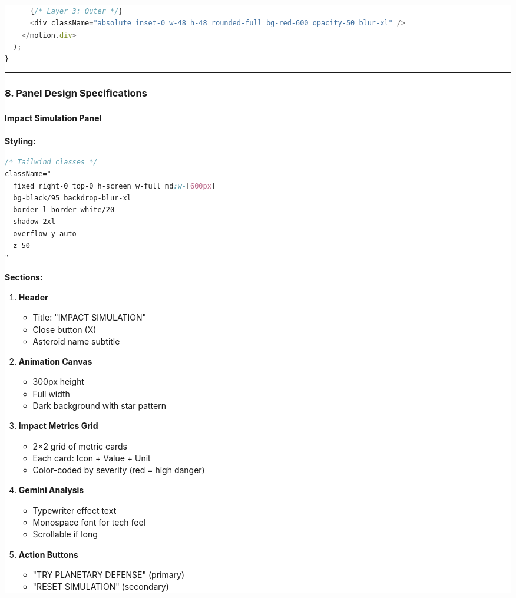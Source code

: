 ```typescript
      {/* Layer 3: Outer */}
      <div className="absolute inset-0 w-48 h-48 rounded-full bg-red-600 opacity-50 blur-xl" />
    </motion.div>
  );
}
```

---

### **8. Panel Design Specifications**

#### **Impact Simulation Panel**

**Styling:**

```css
/* Tailwind classes */
className="
  fixed right-0 top-0 h-screen w-full md:w-[600px]
  bg-black/95 backdrop-blur-xl
  border-l border-white/20
  shadow-2xl
  overflow-y-auto
  z-50
"
```

**Sections:**

1. **Header**

   - Title: "IMPACT SIMULATION"
   - Close button (X)
   - Asteroid name subtitle

2. **Animation Canvas**

   - 300px height
   - Full width
   - Dark background with star pattern

3. **Impact Metrics Grid**

   - 2×2 grid of metric cards
   - Each card: Icon + Value + Unit
   - Color-coded by severity (red = high danger)

4. **Gemini Analysis**

   - Typewriter effect text
   - Monospace font for tech feel
   - Scrollable if long

5. **Action Buttons**
   - "TRY PLANETARY DEFENSE" (primary)
   - "RESET SIMULATION" (secondary)
